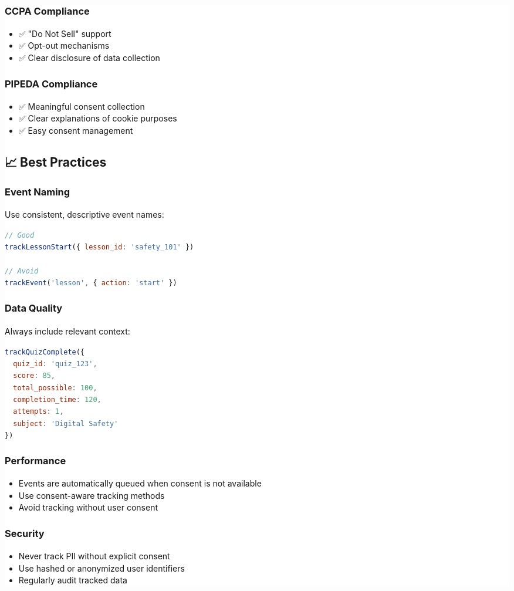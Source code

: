 ### CCPA Compliance

- ✅ "Do Not Sell" support
- ✅ Opt-out mechanisms
- ✅ Clear disclosure of data collection

### PIPEDA Compliance

- ✅ Meaningful consent collection
- ✅ Clear explanations of cookie purposes
- ✅ Easy consent management

## 📈 Best Practices

### Event Naming

Use consistent, descriptive event names:

```javascript
// Good
trackLessonStart({ lesson_id: 'safety_101' })

// Avoid
trackEvent('lesson', { action: 'start' })
```

### Data Quality

Always include relevant context:

```javascript
trackQuizComplete({
  quiz_id: 'quiz_123',
  score: 85,
  total_possible: 100,
  completion_time: 120,
  attempts: 1,
  subject: 'Digital Safety'
})
```

### Performance

- Events are automatically queued when consent is not available
- Use consent-aware tracking methods
- Avoid tracking without user consent

### Security

- Never track PII without explicit consent
- Use hashed or anonymized user identifiers
- Regularly audit tracked data
